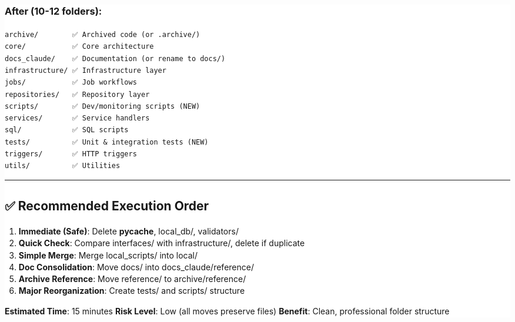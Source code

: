 ### After (10-12 folders):
```
archive/        ✅ Archived code (or .archive/)
core/           ✅ Core architecture
docs_claude/    ✅ Documentation (or rename to docs/)
infrastructure/ ✅ Infrastructure layer
jobs/           ✅ Job workflows
repositories/   ✅ Repository layer
scripts/        ✅ Dev/monitoring scripts (NEW)
services/       ✅ Service handlers
sql/            ✅ SQL scripts
tests/          ✅ Unit & integration tests (NEW)
triggers/       ✅ HTTP triggers
utils/          ✅ Utilities
```

---

## ✅ Recommended Execution Order

1. **Immediate (Safe)**: Delete __pycache__, local_db/, validators/
2. **Quick Check**: Compare interfaces/ with infrastructure/, delete if duplicate
3. **Simple Merge**: Merge local_scripts/ into local/
4. **Doc Consolidation**: Move docs/ into docs_claude/reference/
5. **Archive Reference**: Move reference/ to archive/reference/
6. **Major Reorganization**: Create tests/ and scripts/ structure

**Estimated Time**: 15 minutes
**Risk Level**: Low (all moves preserve files)
**Benefit**: Clean, professional folder structure
